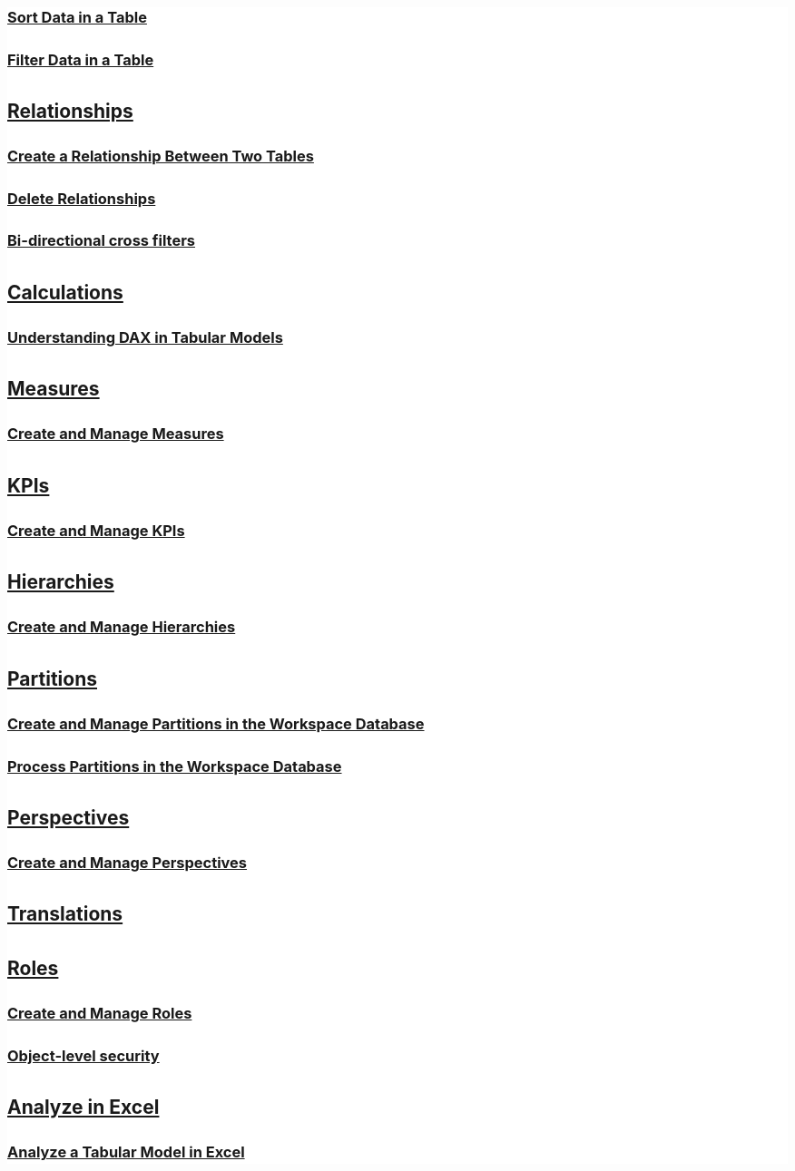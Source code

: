### [Sort Data in a Table](sort-data-in-a-table-ssas-tabular.md)  
### [Filter Data in a Table](filter-data-in-a-table-ssas-tabular.md)  
## [Relationships](relationships-ssas-tabular.md)  
### [Create a Relationship Between Two Tables](create-a-relationship-between-two-tables-ssas-tabular.md)  
### [Delete Relationships](delete-relationships-ssas-tabular.md)  
### [Bi-directional cross filters](bi-directional-cross-filters-tabular-models-analysis-services.md)  
## [Calculations](calculations-ssas-tabular.md)  
### [Understanding DAX in Tabular Models](understanding-dax-in-tabular-models-ssas-tabular.md)  
## [Measures](measures-ssas-tabular.md)  
### [Create and Manage Measures](create-and-manage-measures-ssas-tabular.md)  
## [KPIs](kpis-ssas-tabular.md)  
### [Create and Manage KPIs](create-and-manage-kpis-ssas-tabular.md)  
## [Hierarchies](hierarchies-ssas-tabular.md)  
### [Create and Manage Hierarchies](create-and-manage-hierarchies-ssas-tabular.md)  
## [Partitions](partitions-ssas-tabular.md)  
### [Create and Manage Partitions in the Workspace Database](create-and-manage-partitions-in-the-workspace-database-ssas-tabular.md)  
### [Process Partitions in the Workspace Database](process-partitions-in-the-workspace-databse-ssas-tabular.md)  
## [Perspectives](perspectives-ssas-tabular.md)  
### [Create and Manage Perspectives](create-and-manage-perspectives-ssas-tabular.md)  
## [Translations ](translations-in-tabular-models-analysis-services.md)  
## [Roles](roles-ssas-tabular.md)  
### [Create and Manage Roles](create-and-manage-roles-ssas-tabular.md) 
### [Object-level security](object-level-security.md) 
## [Analyze in Excel](analyze-in-excel-ssas-tabular.md)  
### [Analyze a Tabular Model in Excel](analyze-a-tabular-model-in-excel-ssas-tabular.md)  
